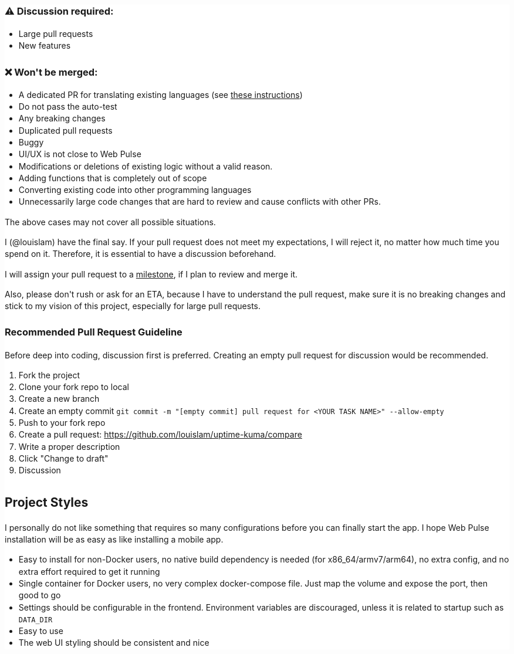 ### ⚠️ Discussion required:

-   Large pull requests
-   New features

### ❌ Won't be merged:

-   A dedicated PR for translating existing languages (see [these instructions](https://github.com/louislam/uptime-kuma/blob/master/src/lang/README.md))
-   Do not pass the auto-test
-   Any breaking changes
-   Duplicated pull requests
-   Buggy
-   UI/UX is not close to Web Pulse
-   Modifications or deletions of existing logic without a valid reason.
-   Adding functions that is completely out of scope
-   Converting existing code into other programming languages
-   Unnecessarily large code changes that are hard to review and cause conflicts with other PRs.

The above cases may not cover all possible situations.

I (@louislam) have the final say. If your pull request does not meet my expectations, I will reject it, no matter how much time you spend on it. Therefore, it is essential to have a discussion beforehand.

I will assign your pull request to a [milestone](https://github.com/louislam/uptime-kuma/milestones), if I plan to review and merge it.

Also, please don't rush or ask for an ETA, because I have to understand the pull request, make sure it is no breaking changes and stick to my vision of this project, especially for large pull requests.

### Recommended Pull Request Guideline

Before deep into coding, discussion first is preferred. Creating an empty pull request for discussion would be recommended.

1. Fork the project
1. Clone your fork repo to local
1. Create a new branch
1. Create an empty commit
   `git commit -m "[empty commit] pull request for <YOUR TASK NAME>" --allow-empty`
1. Push to your fork repo
1. Create a pull request: https://github.com/louislam/uptime-kuma/compare
1. Write a proper description
1. Click "Change to draft"
1. Discussion

## Project Styles

I personally do not like something that requires so many configurations before you can finally start the app. I hope Web Pulse installation will be as easy as like installing a mobile app.

-   Easy to install for non-Docker users, no native build dependency is needed (for x86_64/armv7/arm64), no extra config, and no extra effort required to get it running
-   Single container for Docker users, no very complex docker-compose file. Just map the volume and expose the port, then good to go
-   Settings should be configurable in the frontend. Environment variables are discouraged, unless it is related to startup such as `DATA_DIR`
-   Easy to use
-   The web UI styling should be consistent and nice
